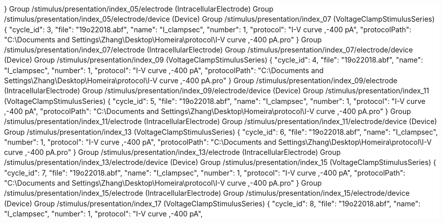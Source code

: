   }
  Group /stimulus/presentation/index_05/electrode (IntracellularElectrode) 
  Group /stimulus/presentation/index_05/electrode/device (Device) 
  Group /stimulus/presentation/index_07 (VoltageClampStimulusSeries) {
      "cycle_id": 3,
      "file": "19o22018.abf",
      "name": "I_clampsec",
      "number": 1,
      "protocol": "I-V curve ,-400 pA",
      "protocolPath": "C:\\Documents and Settings\\Zhang\\Desktop\\Homeira\\protocol\\I-V curve ,-400 pA.pro"
  }
  Group /stimulus/presentation/index_07/electrode (IntracellularElectrode) 
  Group /stimulus/presentation/index_07/electrode/device (Device) 
  Group /stimulus/presentation/index_09 (VoltageClampStimulusSeries) {
      "cycle_id": 4,
      "file": "19o22018.abf",
      "name": "I_clampsec",
      "number": 1,
      "protocol": "I-V curve ,-400 pA",
      "protocolPath": "C:\\Documents and Settings\\Zhang\\Desktop\\Homeira\\protocol\\I-V curve ,-400 pA.pro"
  }
  Group /stimulus/presentation/index_09/electrode (IntracellularElectrode) 
  Group /stimulus/presentation/index_09/electrode/device (Device) 
  Group /stimulus/presentation/index_11 (VoltageClampStimulusSeries) {
      "cycle_id": 5,
      "file": "19o22018.abf",
      "name": "I_clampsec",
      "number": 1,
      "protocol": "I-V curve ,-400 pA",
      "protocolPath": "C:\\Documents and Settings\\Zhang\\Desktop\\Homeira\\protocol\\I-V curve ,-400 pA.pro"
  }
  Group /stimulus/presentation/index_11/electrode (IntracellularElectrode) 
  Group /stimulus/presentation/index_11/electrode/device (Device) 
  Group /stimulus/presentation/index_13 (VoltageClampStimulusSeries) {
      "cycle_id": 6,
      "file": "19o22018.abf",
      "name": "I_clampsec",
      "number": 1,
      "protocol": "I-V curve ,-400 pA",
      "protocolPath": "C:\\Documents and Settings\\Zhang\\Desktop\\Homeira\\protocol\\I-V curve ,-400 pA.pro"
  }
  Group /stimulus/presentation/index_13/electrode (IntracellularElectrode) 
  Group /stimulus/presentation/index_13/electrode/device (Device) 
  Group /stimulus/presentation/index_15 (VoltageClampStimulusSeries) {
      "cycle_id": 7,
      "file": "19o22018.abf",
      "name": "I_clampsec",
      "number": 1,
      "protocol": "I-V curve ,-400 pA",
      "protocolPath": "C:\\Documents and Settings\\Zhang\\Desktop\\Homeira\\protocol\\I-V curve ,-400 pA.pro"
  }
  Group /stimulus/presentation/index_15/electrode (IntracellularElectrode) 
  Group /stimulus/presentation/index_15/electrode/device (Device) 
  Group /stimulus/presentation/index_17 (VoltageClampStimulusSeries) {
      "cycle_id": 8,
      "file": "19o22018.abf",
      "name": "I_clampsec",
      "number": 1,
      "protocol": "I-V curve ,-400 pA",